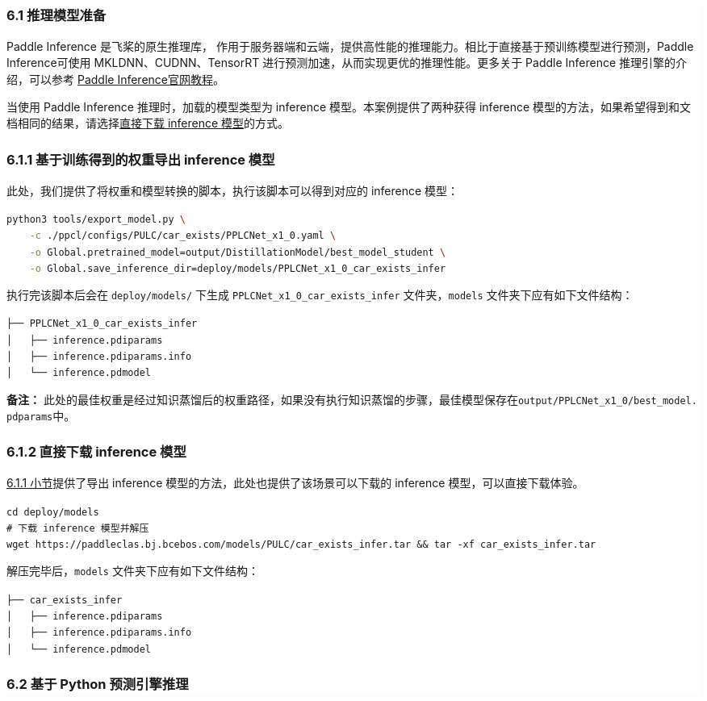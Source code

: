 ### 6.1 推理模型准备

Paddle Inference 是飞桨的原生推理库， 作用于服务器端和云端，提供高性能的推理能力。相比于直接基于预训练模型进行预测，Paddle Inference可使用 MKLDNN、CUDNN、TensorRT 进行预测加速，从而实现更优的推理性能。更多关于 Paddle Inference 推理引擎的介绍，可以参考 [Paddle Inference官网教程](https://www.paddlepaddle.org.cn/documentation/docs/zh/guides/infer/inference/inference_cn.html)。

当使用 Paddle Inference 推理时，加载的模型类型为 inference 模型。本案例提供了两种获得 inference 模型的方法，如果希望得到和文档相同的结果，请选择[直接下载 inference 模型](#6.1.2)的方式。

<a name="6.1.1"></a>

### 6.1.1 基于训练得到的权重导出 inference 模型

此处，我们提供了将权重和模型转换的脚本，执行该脚本可以得到对应的 inference 模型：

```bash
python3 tools/export_model.py \
    -c ./ppcl/configs/PULC/car_exists/PPLCNet_x1_0.yaml \
    -o Global.pretrained_model=output/DistillationModel/best_model_student \
    -o Global.save_inference_dir=deploy/models/PPLCNet_x1_0_car_exists_infer
```
执行完该脚本后会在 `deploy/models/` 下生成 `PPLCNet_x1_0_car_exists_infer` 文件夹，`models` 文件夹下应有如下文件结构：

```
├── PPLCNet_x1_0_car_exists_infer
│   ├── inference.pdiparams
│   ├── inference.pdiparams.info
│   └── inference.pdmodel
```

**备注：** 此处的最佳权重是经过知识蒸馏后的权重路径，如果没有执行知识蒸馏的步骤，最佳模型保存在`output/PPLCNet_x1_0/best_model.pdparams`中。

<a name="6.1.2"></a>

### 6.1.2 直接下载 inference 模型

[6.1.1 小节](#6.1.1)提供了导出 inference 模型的方法，此处也提供了该场景可以下载的 inference 模型，可以直接下载体验。

```
cd deploy/models
# 下载 inference 模型并解压
wget https://paddleclas.bj.bcebos.com/models/PULC/car_exists_infer.tar && tar -xf car_exists_infer.tar
```

解压完毕后，`models` 文件夹下应有如下文件结构：

```
├── car_exists_infer
│   ├── inference.pdiparams
│   ├── inference.pdiparams.info
│   └── inference.pdmodel
```

<a name="6.2"></a>

### 6.2 基于 Python 预测引擎推理
